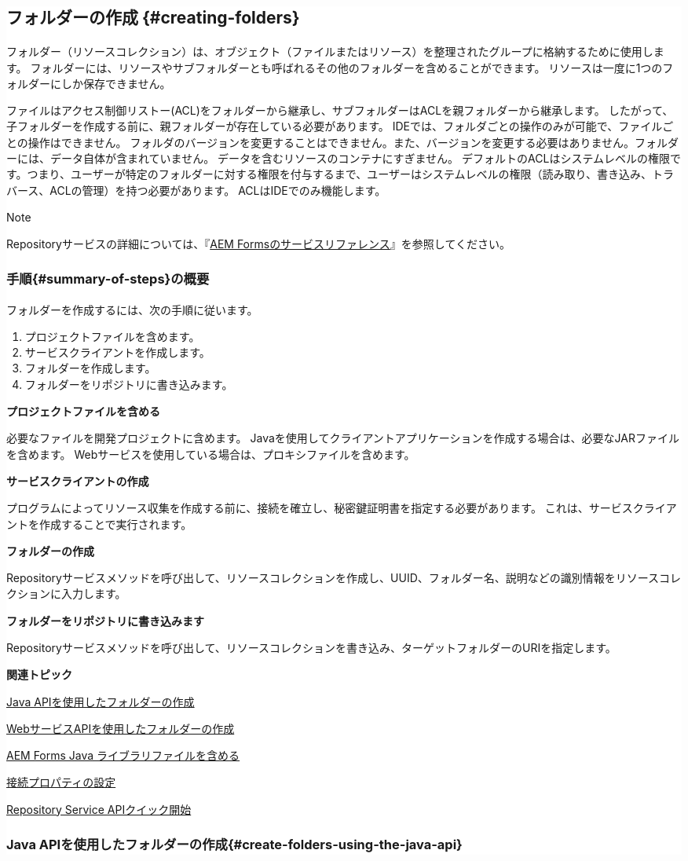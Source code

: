 ## フォルダーの作成 {#creating-folders}

フォルダー（リソースコレクション）は、オブジェクト（ファイルまたはリソース）を整理されたグループに格納するために使用します。 フォルダーには、リソースやサブフォルダーとも呼ばれるその他のフォルダーを含めることができます。 リソースは一度に1つのフォルダーにしか保存できません。

ファイルはアクセス制御リストー(ACL)をフォルダーから継承し、サブフォルダーはACLを親フォルダーから継承します。 したがって、子フォルダーを作成する前に、親フォルダーが存在している必要があります。 IDEでは、フォルダごとの操作のみが可能で、ファイルごとの操作はできません。 フォルダのバージョンを変更することはできません。また、バージョンを変更する必要はありません。フォルダーには、データ自体が含まれていません。 データを含むリソースのコンテナにすぎません。 デフォルトのACLはシステムレベルの権限です。つまり、ユーザーが特定のフォルダーに対する権限を付与するまで、ユーザーはシステムレベルの権限（読み取り、書き込み、トラバース、ACLの管理）を持つ必要があります。 ACLはIDEでのみ機能します。

>[!NOTE]
>
>Repositoryサービスの詳細については、『[AEM Formsのサービスリファレンス](https://www.adobe.com/go/learn_aemforms_services_63)』を参照してください。

### 手順{#summary-of-steps}の概要

フォルダーを作成するには、次の手順に従います。

1. プロジェクトファイルを含めます。
1. サービスクライアントを作成します。
1. フォルダーを作成します。
1. フォルダーをリポジトリに書き込みます。

**プロジェクトファイルを含める**

必要なファイルを開発プロジェクトに含めます。 Javaを使用してクライアントアプリケーションを作成する場合は、必要なJARファイルを含めます。 Webサービスを使用している場合は、プロキシファイルを含めます。

**サービスクライアントの作成**

プログラムによってリソース収集を作成する前に、接続を確立し、秘密鍵証明書を指定する必要があります。 これは、サービスクライアントを作成することで実行されます。

**フォルダーの作成**

Repositoryサービスメソッドを呼び出して、リソースコレクションを作成し、UUID、フォルダー名、説明などの識別情報をリソースコレクションに入力します。

**フォルダーをリポジトリに書き込みます**

Repositoryサービスメソッドを呼び出して、リソースコレクションを書き込み、ターゲットフォルダーのURIを指定します。

**関連トピック**

[Java APIを使用したフォルダーの作成](aem-forms-repository.md#create-folders-using-the-java-api)

[WebサービスAPIを使用したフォルダーの作成](aem-forms-repository.md#create-folders-using-the-web-service-api)

[AEM Forms Java ライブラリファイルを含める](/help/forms/developing/invoking-aem-forms-using-java.md#including-aem-forms-java-library-files)

[接続プロパティの設定](/help/forms/developing/invoking-aem-forms-using-java.md#setting-connection-properties)

[Repository Service APIクイック開始](/help/forms/developing/repository-service-api-quick-starts.md#repository-service-api-quick-starts)

### Java APIを使用したフォルダーの作成{#create-folders-using-the-java-api}
